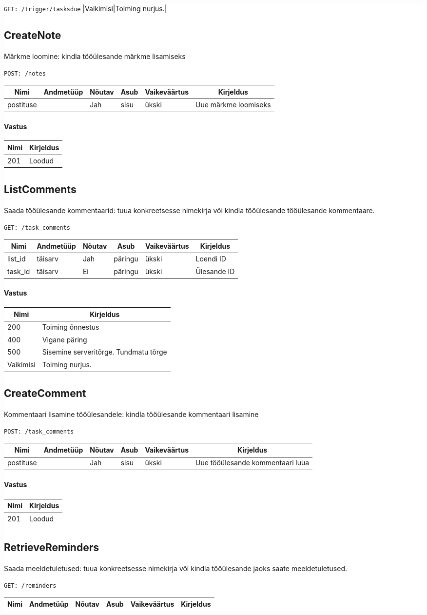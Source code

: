 ```GET: /trigger/tasksdue``` 
|Vaikimisi|Toiming nurjus.|


## <a name="createnote"></a>CreateNote
Märkme loomine: kindla tööülesande märkme lisamiseks 

```POST: /notes``` 

| Nimi| Andmetüüp|Nõutav|Asub|Vaikeväärtus|Kirjeldus|
| ---|---|---|---|---|---|
|postituse| |Jah|sisu|ükski|Uue märkme loomiseks|

#### <a name="response"></a>Vastus

|Nimi|Kirjeldus|
|---|---|
|201|Loodud|


## <a name="listcomments"></a>ListComments
Saada tööülesande kommentaarid: tuua konkreetsesse nimekirja või kindla tööülesande tööülesande kommentaare. 

```GET: /task_comments``` 

| Nimi| Andmetüüp|Nõutav|Asub|Vaikeväärtus|Kirjeldus|
| ---|---|---|---|---|---|
|list_id|täisarv|Jah|päringu|ükski|Loendi ID|
|task_id|täisarv|Ei|päringu|ükski|Ülesande ID|

#### <a name="response"></a>Vastus

|Nimi|Kirjeldus|
|---|---|
|200|Toiming õnnestus|
|400|Vigane päring|
|500|Sisemine serveritõrge. Tundmatu tõrge|
|Vaikimisi|Toiming nurjus.|


## <a name="createcomment"></a>CreateComment
Kommentaari lisamine tööülesandele: kindla tööülesande kommentaari lisamine 

```POST: /task_comments``` 

| Nimi| Andmetüüp|Nõutav|Asub|Vaikeväärtus|Kirjeldus|
| ---|---|---|---|---|---|
|postituse| |Jah|sisu|ükski|Uue tööülesande kommentaari luua|

#### <a name="response"></a>Vastus

|Nimi|Kirjeldus|
|---|---|
|201|Loodud|


## <a name="retrievereminders"></a>RetrieveReminders
Saada meeldetuletused: tuua konkreetsesse nimekirja või kindla tööülesande jaoks saate meeldetuletused. 

```GET: /reminders``` 

| Nimi| Andmetüüp|Nõutav|Asub|Vaikeväärtus|Kirjeldus|
| ---|---|---|---|---|---|
```